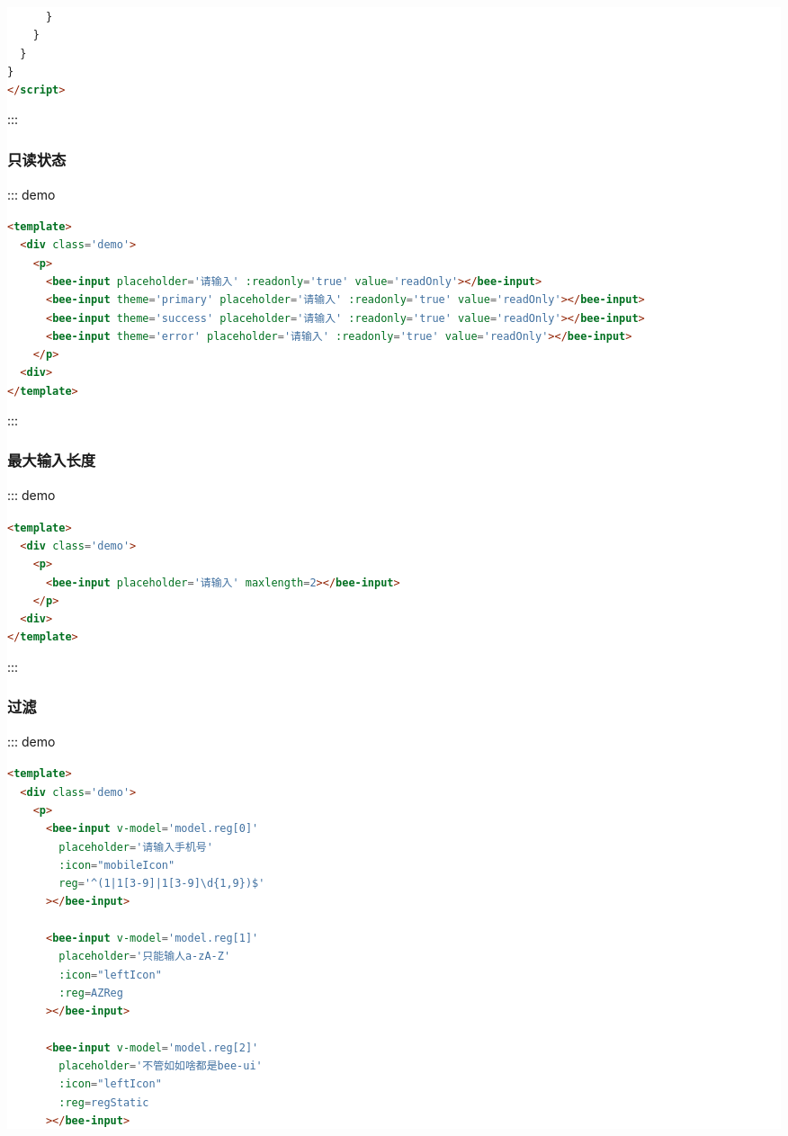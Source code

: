 ``` html
      }
    }
  }
}
</script>
```
:::

### 只读状态

::: demo

``` html
<template>
  <div class='demo'>
    <p>
      <bee-input placeholder='请输入' :readonly='true' value='readOnly'></bee-input>
      <bee-input theme='primary' placeholder='请输入' :readonly='true' value='readOnly'></bee-input>
      <bee-input theme='success' placeholder='请输入' :readonly='true' value='readOnly'></bee-input>
      <bee-input theme='error' placeholder='请输入' :readonly='true' value='readOnly'></bee-input>
    </p>
  <div>
</template>
```
:::

### 最大输入长度

::: demo

``` html
<template>
  <div class='demo'>
    <p>
      <bee-input placeholder='请输入' maxlength=2></bee-input>
    </p>
  <div>
</template>
```
:::

### 过滤

::: demo

``` html
<template>
  <div class='demo'>
    <p>
      <bee-input v-model='model.reg[0]' 
        placeholder='请输入手机号' 
        :icon="mobileIcon" 
        reg='^(1|1[3-9]|1[3-9]\d{1,9})$'
      ></bee-input>

      <bee-input v-model='model.reg[1]' 
        placeholder='只能输人a-zA-Z' 
        :icon="leftIcon" 
        :reg=AZReg
      ></bee-input>

      <bee-input v-model='model.reg[2]' 
        placeholder='不管如如啥都是bee-ui' 
        :icon="leftIcon" 
        :reg=regStatic
      ></bee-input>
```